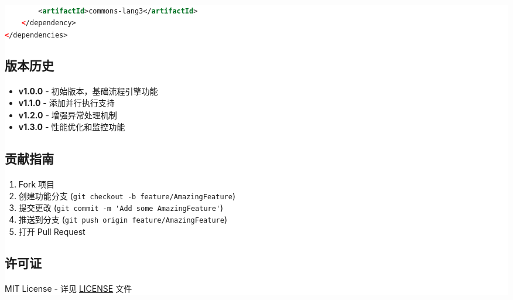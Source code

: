 ```xml
        <artifactId>commons-lang3</artifactId>
    </dependency>
</dependencies>
```

## 版本历史

- **v1.0.0** - 初始版本，基础流程引擎功能
- **v1.1.0** - 添加并行执行支持
- **v1.2.0** - 增强异常处理机制
- **v1.3.0** - 性能优化和监控功能

## 贡献指南

1. Fork 项目
2. 创建功能分支 (`git checkout -b feature/AmazingFeature`)
3. 提交更改 (`git commit -m 'Add some AmazingFeature'`)
4. 推送到分支 (`git push origin feature/AmazingFeature`)
5. 打开 Pull Request

## 许可证

MIT License - 详见 [LICENSE](../LICENSE) 文件